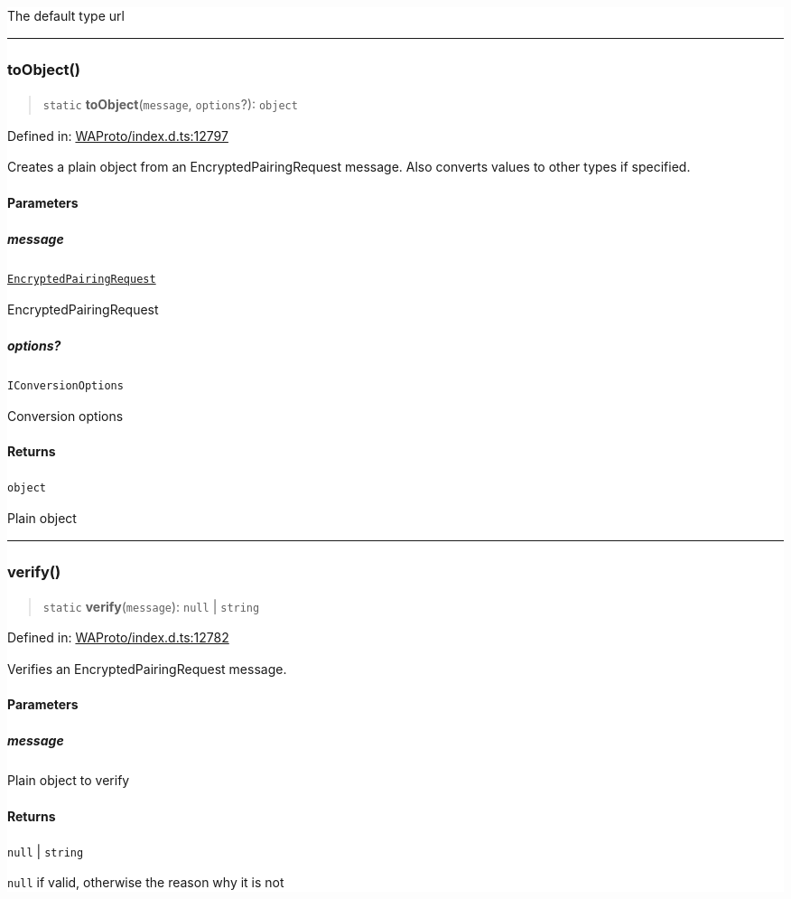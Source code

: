 The default type url

***

### toObject()

> `static` **toObject**(`message`, `options`?): `object`

Defined in: [WAProto/index.d.ts:12797](https://github.com/Fokusdotid/Baileys/blob/eb819228f591f9a29a091aefc3a8c91a38d77089/WAProto/index.d.ts#L12797)

Creates a plain object from an EncryptedPairingRequest message. Also converts values to other types if specified.

#### Parameters

##### message

[`EncryptedPairingRequest`](EncryptedPairingRequest.md)

EncryptedPairingRequest

##### options?

`IConversionOptions`

Conversion options

#### Returns

`object`

Plain object

***

### verify()

> `static` **verify**(`message`): `null` \| `string`

Defined in: [WAProto/index.d.ts:12782](https://github.com/Fokusdotid/Baileys/blob/eb819228f591f9a29a091aefc3a8c91a38d77089/WAProto/index.d.ts#L12782)

Verifies an EncryptedPairingRequest message.

#### Parameters

##### message

Plain object to verify

#### Returns

`null` \| `string`

`null` if valid, otherwise the reason why it is not

